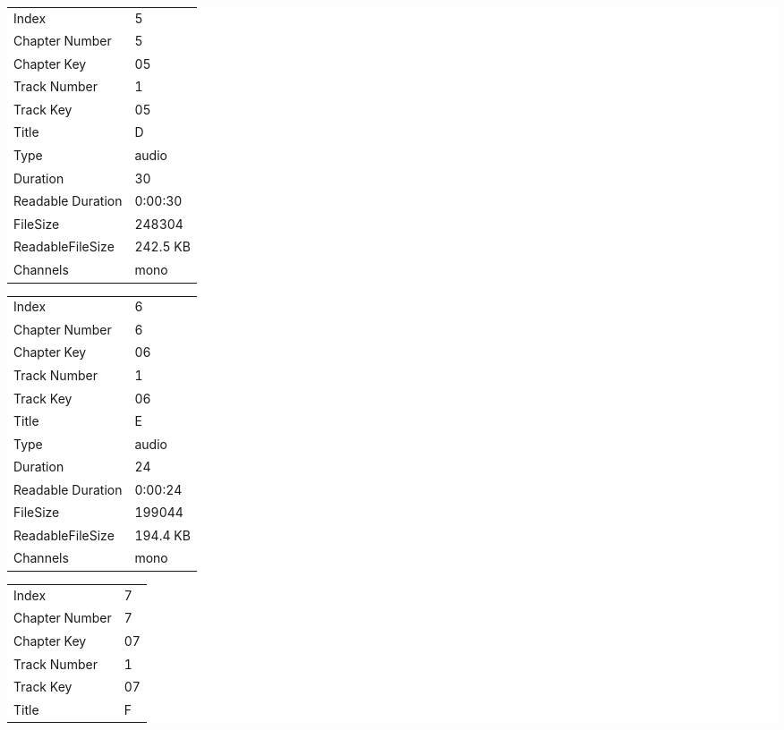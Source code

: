 |  |  |
| - | - |
| Index | 5 |
| Chapter Number | 5 |
| Chapter Key | 05 |
| Track Number | 1 |
| Track Key | 05 |
| Title | D |
| Type | audio |
| Duration | 30 |
| Readable Duration | 0:00:30 |
| FileSize | 248304 |
| ReadableFileSize | 242.5 KB |
| Channels | mono |

|  |  |
| - | - |
| Index | 6 |
| Chapter Number | 6 |
| Chapter Key | 06 |
| Track Number | 1 |
| Track Key | 06 |
| Title | E |
| Type | audio |
| Duration | 24 |
| Readable Duration | 0:00:24 |
| FileSize | 199044 |
| ReadableFileSize | 194.4 KB |
| Channels | mono |

|  |  |
| - | - |
| Index | 7 |
| Chapter Number | 7 |
| Chapter Key | 07 |
| Track Number | 1 |
| Track Key | 07 |
| Title | F |